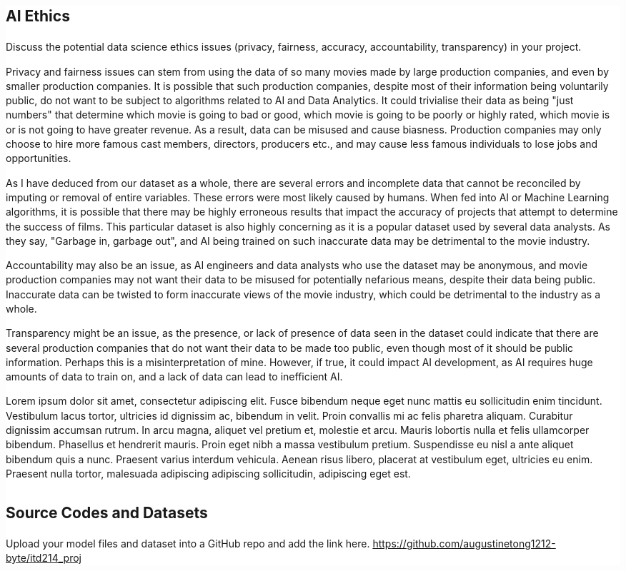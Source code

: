 ## AI Ethics
Discuss the potential data science ethics issues (privacy, fairness, accuracy, accountability, transparency) in your project. 

Privacy and fairness issues can stem from using the data of so many movies made by large production companies, and even by smaller production companies. It is possible that such production companies, despite most of their information being voluntarily public, do not want to be subject to algorithms related to AI and Data Analytics. It could trivialise their data as being "just numbers" that determine which movie is going to bad or good, which movie is going to be poorly or highly rated, which movie is or is not going to have greater revenue. As a result, data can be misused and cause biasness. Production companies may only choose to hire more famous cast members, directors, producers etc., and may cause less famous individuals to lose jobs and opportunities.

As I have deduced from our dataset as a whole, there are several errors and incomplete data that cannot be reconciled by imputing or removal of entire variables. These errors were most likely caused by humans. When fed into AI or Machine Learning algorithms, it is possible that there may be highly erroneous results that impact the accuracy of projects that attempt to determine the success of films. This particular dataset is also highly concerning as it is a popular dataset used by several data analysts. As they say, "Garbage in, garbage out", and AI being trained on such inaccurate data may be detrimental to the movie industry.

Accountability may also be an issue, as AI engineers and data analysts who use the dataset may be anonymous, and movie production companies may not want their data to be misused for potentially nefarious means, despite their data being public. Inaccurate data can be twisted to form inaccurate views of the movie industry, which could be detrimental to the industry as a whole.

Transparency might be an issue, as the presence, or lack of presence of data seen in the dataset could indicate that there are several production companies that do not want their data to be made too public, even though most of it should be public information. Perhaps this is a misinterpretation of mine. However, if true, it could impact AI development, as AI requires huge amounts of data to train on, and a lack of data can lead to inefficient AI.

Lorem ipsum dolor sit amet, consectetur adipiscing elit. Fusce bibendum neque eget nunc mattis eu sollicitudin enim tincidunt. Vestibulum lacus tortor, ultricies id dignissim ac, bibendum in velit. Proin convallis mi ac felis pharetra aliquam. Curabitur dignissim accumsan rutrum. In arcu magna, aliquet vel pretium et, molestie et arcu. Mauris lobortis nulla et felis ullamcorper bibendum. Phasellus et hendrerit mauris. Proin eget nibh a massa vestibulum pretium. Suspendisse eu nisl a ante aliquet bibendum quis a nunc. Praesent varius interdum vehicula. Aenean risus libero, placerat at vestibulum eget, ultricies eu enim. Praesent nulla tortor, malesuada adipiscing adipiscing sollicitudin, adipiscing eget est.

## Source Codes and Datasets
Upload your model files and dataset into a GitHub repo and add the link here. 
https://github.com/augustinetong1212-byte/itd214_proj
